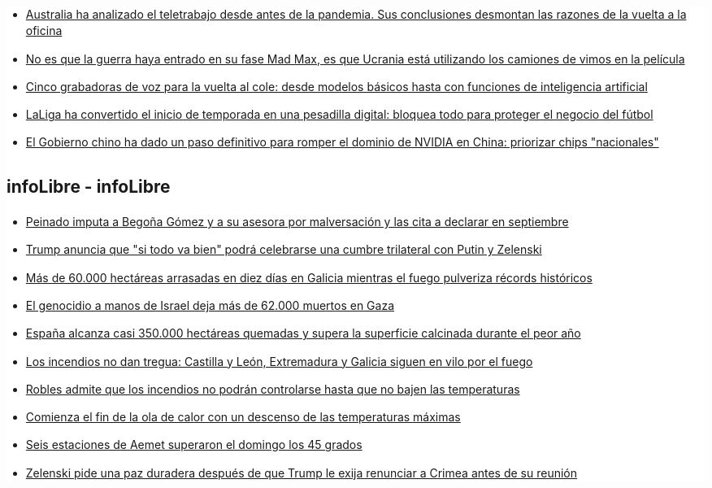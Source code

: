 - [Australia ha analizado el teletrabajo desde antes de la pandemia. Sus conclusiones desmontan las razones de la vuelta a la oficina](https://www.xataka.com/empresas-y-economia/australia-ha-monitorizado-teletrabajo-durante-cuatro-anos-sus-conclusiones-han-desmentido-viejos-prejuicios)

- [No es que la guerra haya entrado en su fase Mad Max, es que Ucrania está utilizando los camiones de vimos en la película](https://www.xataka.com/magnet/no-que-guerra-haya-entrado-su-fase-mad-max-que-ucrania-esta-utilizando-camiones-vimos-pelicula)

- [Cinco grabadoras de voz para la vuelta al cole: desde modelos básicos hasta con funciones de inteligencia artificial](https://www.xataka.com/seleccion/cinco-grabadoras-voz-para-tomar-apuntes-clase-modelos-basicos-funciones-inteligencia-artificial)

- [LaLiga ha convertido el inicio de temporada en una pesadilla digital: bloquea todo para proteger el negocio del fútbol](https://www.xataka.com/empresas-y-economia/vuelve-futbol-realidad-inquietante-bloqueos-ips-laliga-van-a-ser-pesadilla-constante)

- [El Gobierno chino ha dado un paso definitivo para romper el dominio de NVIDIA en China: priorizar chips &#34;nacionales&#34;](https://www.xataka.com/empresas-y-economia/divorcio-china-nvidia-hecho-gobierno-xi-jinping-no-recomienda-chips-chinos-exige)


## infoLibre - infoLibre

- [Peinado imputa a Begoña Gómez y a su asesora por malversación y las cita a declarar en septiembre](https://www.infolibre.es/politica/peinado-imputa-begona-gomez-asesora-malversacion-cita-declarar-septiembre_1_2048927.html)

- [Trump anuncia que &#34;si todo va bien&#34; podrá celebrarse una cumbre trilateral con Putin y Zelenski](https://www.infolibre.es/politica/trump-anuncia-si-hoy-podra-celebrarse-cumbre-trilateral-putin-zelenski_1_2048926.html)

- [Más de 60.000 hectáreas arrasadas en diez días en Galicia mientras el fuego pulveriza récords históricos](https://www.infolibre.es/medioambiente/60-000-hectareas-arrasadas-diez-dias-galicia-fuego-pulveriza-records-historicos_1_2048678.html)

- [El genocidio a manos de Israel deja más de 62.000 muertos en Gaza](https://www.infolibre.es/politica/genocidio-manos-israel-deja-62-000-muertos-gaza_1_2048756.html)

- [España alcanza casi 350.000 hectáreas quemadas y supera la superficie calcinada durante el peor año](https://www.infolibre.es/politica/espana-alcanza-350-000-hectareas-quemadas-supera-superficie-calcinada-durante-peor-ano_1_2048772.html)

- [Los incendios no dan tregua: Castilla y León, Extremadura y Galicia siguen en vilo por el fuego](https://www.infolibre.es/medioambiente/incendios-no-dan-tregua-castilla-leon-extremadura-galicia-siguen-vilo-fuego_1_2048708.html)

- [Robles admite que los incendios no podrán controlarse hasta que no bajen las temperaturas](https://www.infolibre.es/medioambiente/robles-admite-incendios-no-podran-controlarse-no-bajen-temperaturas_1_2048557.html)

- [Comienza el fin de la ola de calor con un descenso de las temperaturas máximas](https://www.infolibre.es/medioambiente/comienza-ola-calor-descenso-temperaturas-maximas_1_2048521.html)

- [Seis estaciones de Aemet superaron el domingo los 45 grados](https://www.infolibre.es/medioambiente/seis-estaciones-aemet-superaron-domingo-45-grados_1_2048626.html)

- [Zelenski pide una paz duradera después de que Trump le exija renunciar a Crimea antes de su reunión](https://www.infolibre.es/internacional/zelenski-pide-paz-duradera-despues-trump-le-exija-renunciar-crimea-reunion_1_2048541.html)
